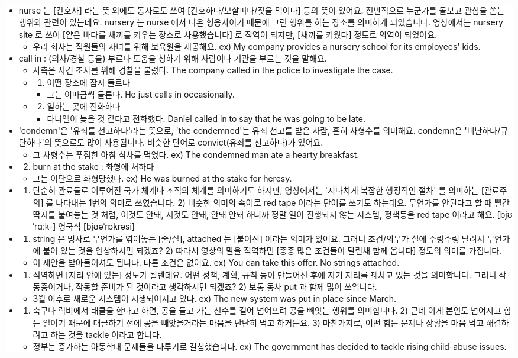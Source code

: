 * nurse 는 [간호사] 라는 뜻 외에도 동사로도 쓰여 [간호하다/보살피다/젖을 먹이다] 등의 뜻이 있어요. 전반적으로 누군가를 돌보고 관심을 쏟는 행위와 관련이 있는데요. nursery 는 nurse 에서 나온 형용사이기 때문에 그런 행위를 하는 장소를 의미하게 되었습니다.  영상에서는 nursery site 로 쓰여 [얕은 바다를 새끼를 키우는 장소로 사용했습니다] 로 직역이 되지만, [새끼를 키웠다] 정도로 의역이 되었어요.
  * 우리 회사는 직원들의 자녀를 위해 보육원을 제공해요. ex) My company provides a nursery school for its employees' kids.
* call in : (의사/경찰 등을) 부르다 도움을 청하기 위해 사람이나 기관을 부르는 것을 말해요. 
  * 사측은 사건 조사를 위해 경찰을 불렀다. The company called in the police to investigate the case.
  * 1. 어떤 장소에 잠시 들르다
    * 그는 이따금씩 들른다. He just calls in occasionally.
  * 2. 일하는 곳에 전화하다
    * 다니엘이 늦을 것 같다고 전화했다. Daniel called in to say that he was going to be late.
* 'condemn'은 '유죄를 선고하다'라는 뜻으로, 'the condemned'는 유죄 선고를 받은 사람, 흔히 사형수를 의미해요. condemn은 '비난하다/규탄하다'의 뜻으로도 많이 사용됩니다. 비슷한 단어로 convict(유죄를 선고하다)가 있어요.
  * 그 사형수는 푸짐한 아침 식사를 먹었다.  ex) The condemned man ate a hearty breakfast.
* 2. burn at the stake : 화형에 처하다
  * 그는 이단으로 화형당했다. ex) He was burned at the stake for heresy.
* 1) 단순히 관료들로 이루어진 국가 체계나 조직의 체계를 의미하기도 하지만, 영상에서는 '지나치게 복잡한 행정적인 절차' 를 의미하는 [관료주의] 를 나타내는 1번의 의미로 쓰였습니다. 2) 비슷한 의미의 속어로 red tape 이라는 단어를 쓰기도 하는데요. 무언가를 안된다고 할 때 빨간 딱지를 붙여놓는 것 처럼, 이것도 안돼, 저것도 안돼, 안돼 안돼 하니까 정말 일이 진행되지 않는 시스템, 정책등을 red tape 이라고 해요.  [bjʊˈrɑːk-]  영국식 [bjʊəˈrɒkrəsi] 
* 1) string 은 명사로 무언가를 엮어놓는 [줄/실], attached 는 [붙여진] 이라는 의미가 있어요. 그러니 조건/의무가 실에 주렁주렁 달려서 무언가에 붙어 있는 것을 연상하시면 되겠죠?  2) 따라서 영상의 말을 직역하면 [종종 많은 조건들이 달린채 함께 옵니다] 정도의 의미를 가집니다.
  * 이 제안을 받아들이셔도 됩니다. 다른 조건은 없어요. ex) You can take this offer. No strings attached.
* 1) 직역하면 [자리 안에 있는] 정도가 될텐데요. 어떤 정책, 계획, 규칙 등이 만들어진 후에 자기 자리를 꿰차고 있는 것을 의미합니다. 그러니 작동중이거나, 작동할 준비가 된 것이라고 생각하시면 되겠죠? 2) 보통 동사 put 과 함께 많이 쓰입니다. 
  * 3월 이후로 새로운 시스템이 시행되어지고 있다. ex) The new system was put in place since March.
* 1) 축구나 럭비에서 태클을 한다고 하면, 공을 들고 가는 선수를 걸어 넘어뜨려 공을 빼앗는 행위를 의미합니다. 2) 근데 이게 본인도 넘어지고 힘든 일이기 때문에 태클하기 전에 공을 빼앗을거라는 마음을 단단히 먹고 하거든요. 3) 마찬가지로, 어떤 힘든 문제나 상황을 마음 먹고 해결하려고 하는 것을 tackle 이라고 합니다.
  * 정부는 증가하는 아동학대 문제들을 다루기로 결심했습니다. ex) The government has decided to tackle rising child-abuse issues.
